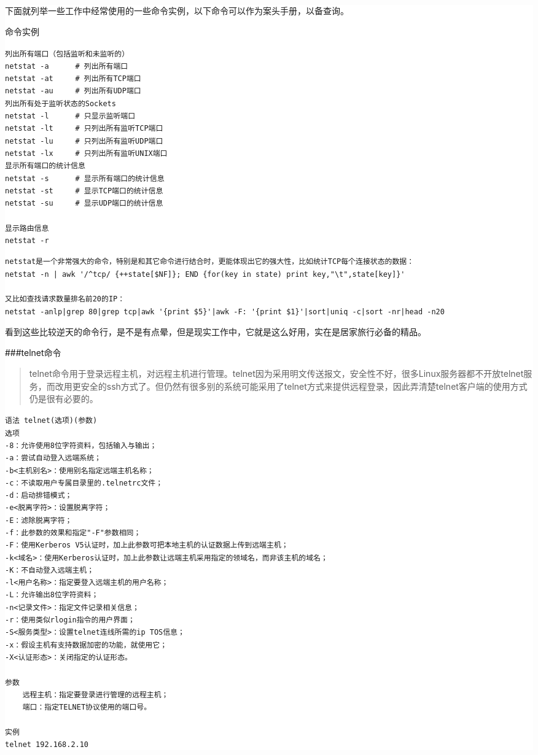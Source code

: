下面就列举一些工作中经常使用的一些命令实例，以下命令可以作为案头手册，以备查询。

命令实例

```
列出所有端口（包括监听和未监听的）
netstat -a      # 列出所有端口
netstat -at     # 列出所有TCP端口
netstat -au     # 列出所有UDP端口
列出所有处于监听状态的Sockets
netstat -l      # 只显示监听端口
netstat -lt     # 只列出所有监听TCP端口
netstat -lu     # 只列出所有监听UDP端口
netstat -lx     # 只列出所有监听UNIX端口
显示所有端口的统计信息
netstat -s      # 显示所有端口的统计信息
netstat -st     # 显示TCP端口的统计信息
netstat -su     # 显示UDP端口的统计信息

显示路由信息
netstat -r
```

```
netstat是一个非常强大的命令，特别是和其它命令进行结合时，更能体现出它的强大性，比如统计TCP每个连接状态的数据：
netstat -n | awk '/^tcp/ {++state[$NF]}; END {for(key in state) print key,"\t",state[key]}'

又比如查找请求数量排名前20的IP：
netstat -anlp|grep 80|grep tcp|awk '{print $5}'|awk -F: '{print $1}'|sort|uniq -c|sort -nr|head -n20
```

看到这些比较逆天的命令行，是不是有点晕，但是现实工作中，它就是这么好用，实在是居家旅行必备的精品。



###telnet命令
>telnet命令用于登录远程主机，对远程主机进行管理。telnet因为采用明文传送报文，安全性不好，很多Linux服务器都不开放telnet服务，而改用更安全的ssh方式了。但仍然有很多别的系统可能采用了telnet方式来提供远程登录，因此弄清楚telnet客户端的使用方式仍是很有必要的。

```
语法 telnet(选项)(参数)
选项
-8：允许使用8位字符资料，包括输入与输出；
-a：尝试自动登入远端系统；
-b<主机别名>：使用别名指定远端主机名称；
-c：不读取用户专属目录里的.telnetrc文件；
-d：启动排错模式；
-e<脱离字符>：设置脱离字符；
-E：滤除脱离字符；
-f：此参数的效果和指定"-F"参数相同；
-F：使用Kerberos V5认证时，加上此参数可把本地主机的认证数据上传到远端主机；
-k<域名>：使用Kerberos认证时，加上此参数让远端主机采用指定的领域名，而非该主机的域名；
-K：不自动登入远端主机；
-l<用户名称>：指定要登入远端主机的用户名称；
-L：允许输出8位字符资料；
-n<记录文件>：指定文件记录相关信息；
-r：使用类似rlogin指令的用户界面；
-S<服务类型>：设置telnet连线所需的ip TOS信息；
-x：假设主机有支持数据加密的功能，就使用它；
-X<认证形态>：关闭指定的认证形态。

参数
	远程主机：指定要登录进行管理的远程主机；
	端口：指定TELNET协议使用的端口号。

实例
telnet 192.168.2.10
```